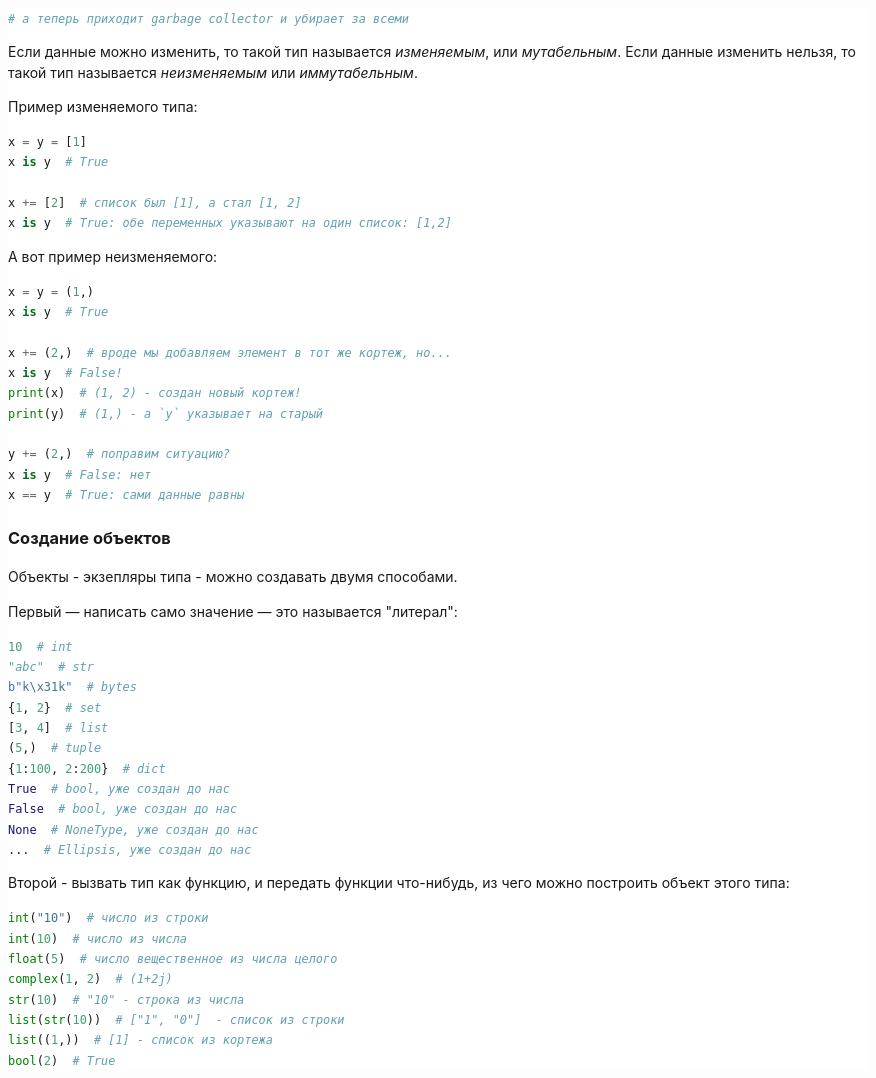 ```python
# а теперь приходит garbage collector и убирает за всеми
```

Если данные можно изменить, то такой тип называется _изменяемым_, или _мутабельным_.
Если данные изменить нельзя, то такой тип называется _неизменяемым_ или _иммутабельным_.

Пример изменяемого типа:

```python
x = y = [1]
x is y  # True

x += [2]  # список был [1], а стал [1, 2]
x is y  # True: обе переменных указывают на один список: [1,2]
```

А вот пример неизменяемого:

```python
x = y = (1,)
x is y  # True

x += (2,)  # вроде мы добавляем элемент в тот же кортеж, но...
x is y  # False!
print(x)  # (1, 2) - создан новый кортеж!
print(y)  # (1,) - а `y` указывает на старый

y += (2,)  # поправим ситуацию?
x is y  # False: нет
x == y  # True: сами данные равны
```

### Создание объектов

Объекты - экзепляры типа - можно создавать двумя способами.

Первый — написать само значение — это называется "литерал":

```python
10  # int
"abc"  # str
b"k\x31k"  # bytes
{1, 2}  # set
[3, 4]  # list
(5,)  # tuple
{1:100, 2:200}  # dict
True  # bool, уже создан до нас
False  # bool, уже создан до нас
None  # NoneType, уже создан до нас
...  # Ellipsis, уже создан до нас
```

Второй - вызвать тип как функцию, и передать функции что-нибудь, из чего можно построить объект этого типа:

```python
int("10")  # число из строки
int(10)  # число из числа
float(5)  # число вещественное из числа целого
complex(1, 2)  # (1+2j)
str(10)  # "10" - строка из числа
list(str(10))  # ["1", "0"]  - список из строки
list((1,))  # [1] - список из кортежа
bool(2)  # True
```
